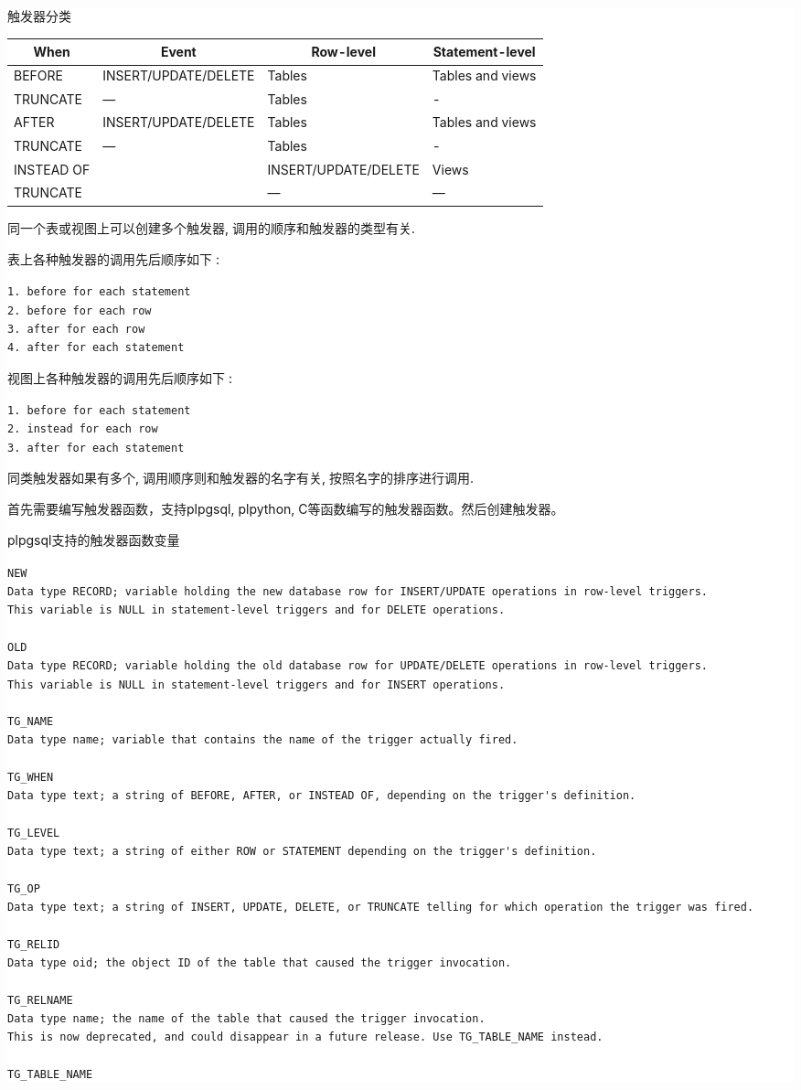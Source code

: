   
触发器分类  
  
When|   Event|  Row-level|      Statement-level    
---|---|---|---    
BEFORE  |INSERT/UPDATE/DELETE|  Tables| Tables and views    
TRUNCATE|       —       |Tables| -     
AFTER|  INSERT/UPDATE/DELETE|   Tables| Tables and views    
TRUNCATE|       —       |Tables| -    
INSTEAD OF|     |INSERT/UPDATE/DELETE|  Views|  —    
TRUNCATE|       |—|     —| -     
  
同一个表或视图上可以创建多个触发器, 调用的顺序和触发器的类型有关.     
    
表上各种触发器的调用先后顺序如下 :     
    
```    
1. before for each statement    
2. before for each row    
3. after for each row    
4. after for each statement    
```   
  
视图上各种触发器的调用先后顺序如下 :     
    
```    
1. before for each statement    
2. instead for each row    
3. after for each statement    
```    
  
同类触发器如果有多个, 调用顺序则和触发器的名字有关, 按照名字的排序进行调用.   
  
首先需要编写触发器函数，支持plpgsql, plpython, C等函数编写的触发器函数。然后创建触发器。  
  
plpgsql支持的触发器函数变量  
  
```  
NEW  
Data type RECORD; variable holding the new database row for INSERT/UPDATE operations in row-level triggers.   
This variable is NULL in statement-level triggers and for DELETE operations.  
  
OLD  
Data type RECORD; variable holding the old database row for UPDATE/DELETE operations in row-level triggers.   
This variable is NULL in statement-level triggers and for INSERT operations.  
  
TG_NAME  
Data type name; variable that contains the name of the trigger actually fired.  
  
TG_WHEN  
Data type text; a string of BEFORE, AFTER, or INSTEAD OF, depending on the trigger's definition.  
  
TG_LEVEL  
Data type text; a string of either ROW or STATEMENT depending on the trigger's definition.  
  
TG_OP  
Data type text; a string of INSERT, UPDATE, DELETE, or TRUNCATE telling for which operation the trigger was fired.  
  
TG_RELID  
Data type oid; the object ID of the table that caused the trigger invocation.  
  
TG_RELNAME  
Data type name; the name of the table that caused the trigger invocation.   
This is now deprecated, and could disappear in a future release. Use TG_TABLE_NAME instead.  
  
TG_TABLE_NAME  
```
